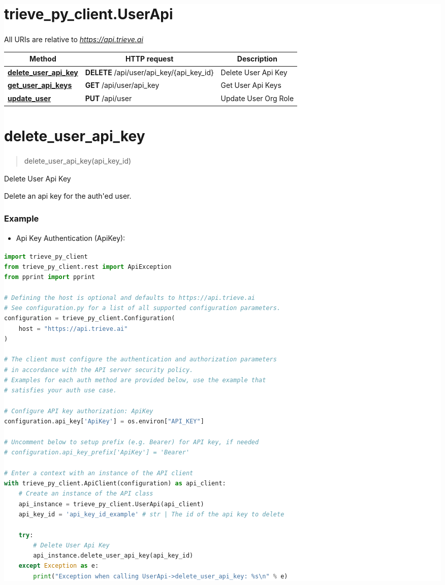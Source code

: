 # trieve_py_client.UserApi

All URIs are relative to *https://api.trieve.ai*

Method | HTTP request | Description
------------- | ------------- | -------------
[**delete_user_api_key**](UserApi.md#delete_user_api_key) | **DELETE** /api/user/api_key/{api_key_id} | Delete User Api Key
[**get_user_api_keys**](UserApi.md#get_user_api_keys) | **GET** /api/user/api_key | Get User Api Keys
[**update_user**](UserApi.md#update_user) | **PUT** /api/user | Update User Org Role


# **delete_user_api_key**
> delete_user_api_key(api_key_id)

Delete User Api Key

Delete an api key for the auth'ed user.

### Example

* Api Key Authentication (ApiKey):

```python
import trieve_py_client
from trieve_py_client.rest import ApiException
from pprint import pprint

# Defining the host is optional and defaults to https://api.trieve.ai
# See configuration.py for a list of all supported configuration parameters.
configuration = trieve_py_client.Configuration(
    host = "https://api.trieve.ai"
)

# The client must configure the authentication and authorization parameters
# in accordance with the API server security policy.
# Examples for each auth method are provided below, use the example that
# satisfies your auth use case.

# Configure API key authorization: ApiKey
configuration.api_key['ApiKey'] = os.environ["API_KEY"]

# Uncomment below to setup prefix (e.g. Bearer) for API key, if needed
# configuration.api_key_prefix['ApiKey'] = 'Bearer'

# Enter a context with an instance of the API client
with trieve_py_client.ApiClient(configuration) as api_client:
    # Create an instance of the API class
    api_instance = trieve_py_client.UserApi(api_client)
    api_key_id = 'api_key_id_example' # str | The id of the api key to delete

    try:
        # Delete User Api Key
        api_instance.delete_user_api_key(api_key_id)
    except Exception as e:
        print("Exception when calling UserApi->delete_user_api_key: %s\n" % e)
```
